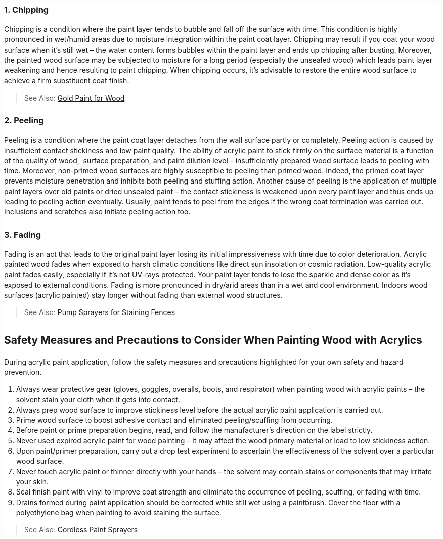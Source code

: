### 1. Chipping
Chipping is a condition where the paint layer tends to bubble and fall off the surface with time.
This condition is highly pronounced in wet/humid areas due to moisture integration within the paint coat layer.
Chipping may result if you coat your wood surface when it’s still wet – the water content forms bubbles within the paint layer and ends up chipping after busting.
Moreover, the painted wood surface may be subjected to moisture for a long period (especially the unsealed wood) which leads paint layer weakening and hence resulting to paint chipping.
When chipping occurs, it’s advisable to restore the entire wood surface to achieve a firm substituent coat finish.
> See Also:
> [Gold Paint for Wood](https://pestpolicy.com/best-gold-paint-for-wood/)
### 2. Peeling
Peeling is a condition where the paint coat layer detaches from the wall surface partly or completely. Peeling action is caused by insufficient contact stickiness and low paint quality.
The ability of acrylic paint to stick firmly on the surface material is a function of the quality of wood,  surface preparation, and paint dilution level – insufficiently prepared wood surface leads to peeling with time.
Moreover, non-primed wood surfaces are highly susceptible to peeling than primed wood. Indeed, the primed coat layer prevents moisture penetration and inhibits both peeling and stuffing action.
Another cause of peeling is the application of multiple paint layers over old paints or dried unsealed paint – the contact stickiness is weakened upon every paint layer and thus ends up leading to peeling action eventually.
Usually, paint tends to peel from the edges if the wrong coat termination was carried out. Inclusions and scratches also initiate peeling action too.
### 3. Fading
Fading is an act that leads to the original paint layer losing its initial impressiveness with time due to color deterioration.
Acrylic painted wood fades when exposed to harsh climatic conditions like direct sun insolation or cosmic radiation.
Low-quality acrylic paint fades easily, especially if it’s not UV-rays protected. Your paint layer tends to lose the sparkle and dense color as it’s exposed to external conditions.
Fading is more pronounced in dry/arid areas than in a wet and cool environment. Indoors wood surfaces (acrylic painted) stay longer without fading than external wood structures.
> See Also:
> [Pump Sprayers for Staining Fences](https://pestpolicy.com/best-pump-sprayers-for-staining-fences/)
## Safety Measures and Precautions to Consider When Painting Wood with Acrylics
During acrylic paint application, follow the safety measures and precautions highlighted for your own safety and hazard prevention.
1. Always wear protective gear (gloves, goggles, overalls, boots, and respirator) when painting wood with acrylic paints – the solvent stain your cloth when it gets into contact.
2. Always prep wood surface to improve stickiness level before the actual acrylic paint application is carried out.
3. Prime wood surface to boost adhesive contact and eliminated peeling/scuffing from occurring.
4. Before paint or prime preparation begins, read, and follow the manufacturer’s direction on the label strictly.
5. Never used expired acrylic paint for wood painting – it may affect the wood primary material or lead to low stickiness action.
6. Upon paint/primer preparation, carry out a drop test experiment to ascertain the effectiveness of the solvent over a particular wood surface.
7. Never touch acrylic paint or thinner directly with your hands – the solvent may contain stains or components that may irritate your skin.
8. Seal finish paint with vinyl to improve coat strength and eliminate the occurrence of peeling, scuffing, or fading with time.
9. Drains formed during paint application should be corrected while still wet using a paintbrush.
Cover the floor with a polyethylene bag when painting to avoid staining the surface.
> See Also:
> [Cordless Paint Sprayers](https://pestpolicy.com/best-cordless-paint-sprayers/)
